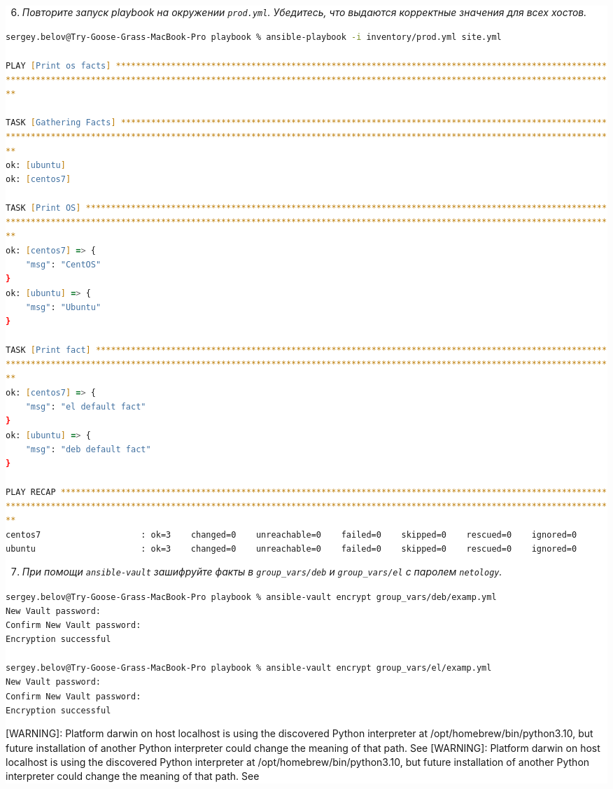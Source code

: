 6. _Повторите запуск playbook на окружении `prod.yml`. Убедитесь, что выдаются корректные значения для всех хостов._

```zsh
sergey.belov@Try-Goose-Grass-MacBook-Pro playbook % ansible-playbook -i inventory/prod.yml site.yml

PLAY [Print os facts] ****************************************************************************************************************************************************************************************************************************

TASK [Gathering Facts] ***************************************************************************************************************************************************************************************************************************
ok: [ubuntu]
ok: [centos7]

TASK [Print OS] **********************************************************************************************************************************************************************************************************************************
ok: [centos7] => {
    "msg": "CentOS"
}
ok: [ubuntu] => {
    "msg": "Ubuntu"
}

TASK [Print fact] ********************************************************************************************************************************************************************************************************************************
ok: [centos7] => {
    "msg": "el default fact"
}
ok: [ubuntu] => {
    "msg": "deb default fact"
}

PLAY RECAP ***************************************************************************************************************************************************************************************************************************************
centos7                    : ok=3    changed=0    unreachable=0    failed=0    skipped=0    rescued=0    ignored=0
ubuntu                     : ok=3    changed=0    unreachable=0    failed=0    skipped=0    rescued=0    ignored=0
```

7. _При помощи `ansible-vault` зашифруйте факты в `group_vars/deb` и `group_vars/el` с паролем `netology`._

```zsh
sergey.belov@Try-Goose-Grass-MacBook-Pro playbook % ansible-vault encrypt group_vars/deb/examp.yml
New Vault password:
Confirm New Vault password:
Encryption successful

sergey.belov@Try-Goose-Grass-MacBook-Pro playbook % ansible-vault encrypt group_vars/el/examp.yml
New Vault password:
Confirm New Vault password:
Encryption successful
```


[WARNING]: Platform darwin on host localhost is using the discovered Python interpreter at /opt/homebrew/bin/python3.10, but future installation of another Python interpreter could change the meaning of that path. See
[WARNING]: Platform darwin on host localhost is using the discovered Python interpreter at /opt/homebrew/bin/python3.10, but future installation of another Python interpreter could change the meaning of that path. See